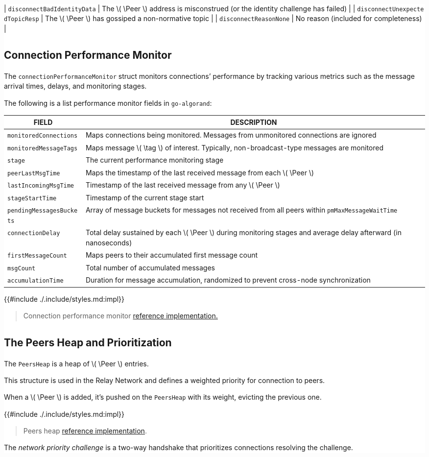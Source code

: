 | `disconnectBadIdentityData`     | The \\( \Peer \\) address is misconstrued (or the identity challenge has failed) |
| `disconnectUnexpectedTopicResp` | The \\( \Peer \\) has gossiped a non-normative topic                             |
| `disconnectReasonNone`          | No reason (included for completeness)                                            |

## Connection Performance Monitor

The `connectionPerformanceMonitor` struct monitors connections’ performance by tracking
various metrics such as the message arrival times, delays, and monitoring stages.

The following is a list performance monitor fields in `go-algorand`:

| FIELD                    | DESCRIPTION                                                                                                       |
|--------------------------|-------------------------------------------------------------------------------------------------------------------|
| `monitoredConnections`   | Maps connections being monitored. Messages from unmonitored connections are ignored                               |
| `monitoredMessageTags`   | Maps message \\( \tag \\) of interest. Typically, non-broadcast-type messages are monitored                       |
| `stage`                  | The current performance monitoring stage                                                                          |
| `peerLastMsgTime`        | Maps the timestamp of the last received message from each \\( \Peer \\)                                           |
| `lastIncomingMsgTime`    | Timestamp of the last received message from any \\( \Peer \\)                                                     |
| `stageStartTime`         | Timestamp of the current stage start                                                                              |
| `pendingMessagesBuckets` | Array of message buckets for messages not received from all peers within `pmMaxMessageWaitTime`                   |
| `connectionDelay`        | Total delay sustained by each \\( \Peer \\) during monitoring stages and average delay afterward (in nanoseconds) |
| `firstMessageCount`      | Maps peers to their accumulated first message count                                                               |
| `msgCount`               | Total number of accumulated messages                                                                              |
| `accumulationTime`       | Duration for message accumulation, randomized to prevent cross-node synchronization                               |

{{#include ./.include/styles.md:impl}}
> Connection performance monitor [reference implementation.](https://github.com/algorand/go-algorand/blob/df0613a04432494d0f437433dd1efd02481db838/network/connPerfMon.go#L80)

## The Peers Heap and Prioritization

The `PeersHeap` is a heap of \\( \Peer \\) entries.

This structure is used in the Relay Network and defines a weighted priority for
connection to peers.

When a \\( \Peer \\) is added, it’s pushed on the `PeersHeap` with its weight, evicting
the previous one. 

{{#include ./.include/styles.md:impl}}
> Peers heap [reference implementation](https://github.com/algorand/go-algorand/blob/df0613a04432494d0f437433dd1efd02481db838/network/peersheap.go#L19).

The _network priority challenge_ is a two-way handshake that prioritizes connections
resolving the challenge.
